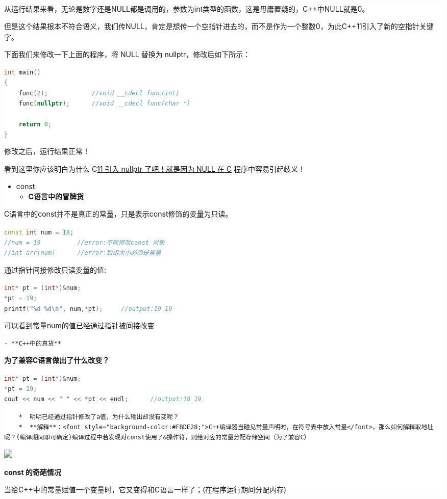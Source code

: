 从运行结果来看，无论是数字还是NULL都是调用的，参数为int类型的函数，这是毋庸置疑的，C++中NULL就是0。

但是这个结果根本不符合语义，我们传NULL，肯定是想传一个空指针进去的，而不是作为一个整数0，为此C++11引入了新的空指针关键字。

下面我们来修改一下上面的程序，将 NULL 替换为 nullptr，修改后如下所示：

```cpp
int main()
{
	func(2);			//void __cdecl func(int)
	func(nullptr);		//void __cdecl func(char *)

	return 0;
}
```

修改之后，运行结果正常！

看到这里你应该明白为什么 C<u>11 引入 nullptr 了吧！就是因为 NULL 在 C</u> 程序中容易引起歧义！

+ const
    - **C语言中的冒牌货**

C语言中的const并不是真正的常量，只是表示const修饰的变量为只读。

```cpp
const int num = 18;
//num = 19			//error:不能修改const 对象
//int arr[num]		//error:数组大小必须是常量
```

通过指针间接修改只读变量的值:

```cpp
int* pt = (int*)&num;
*pt = 19;
printf("%d %d\n", num,*pt);		//output:19 19
```

可以看到常量num的值已经通过指针被间接改变

    - **C++中的真货**

**为了兼容C语言做出了什么改变？**

```cpp
int* pt = (int*)&num;
*pt = 19;
cout << num << " " << *pt << endl;		//output:18 19
```

        *  明明已经通过指针修改了a值，为什么输出却没有变呢？ 
        *  **解释**：<font style="background-color:#FBDE28;">C++编译器当碰见常量声明时，在符号表中放入常量</font>，那么如何解释取地址呢？(编译期间即可确定)编译过程中若发现对const使用了&操作符，则给对应的常量分配存储空间（为了兼容C） 

![](https://xiaokcoding-image.oss-cn-beijing.aliyuncs.com/20250405205858276.png)

**const 的奇葩情况**

当给C++中的常量赋值一个变量时，它又变得和C语言一样了；(在程序运行期间分配内存)
